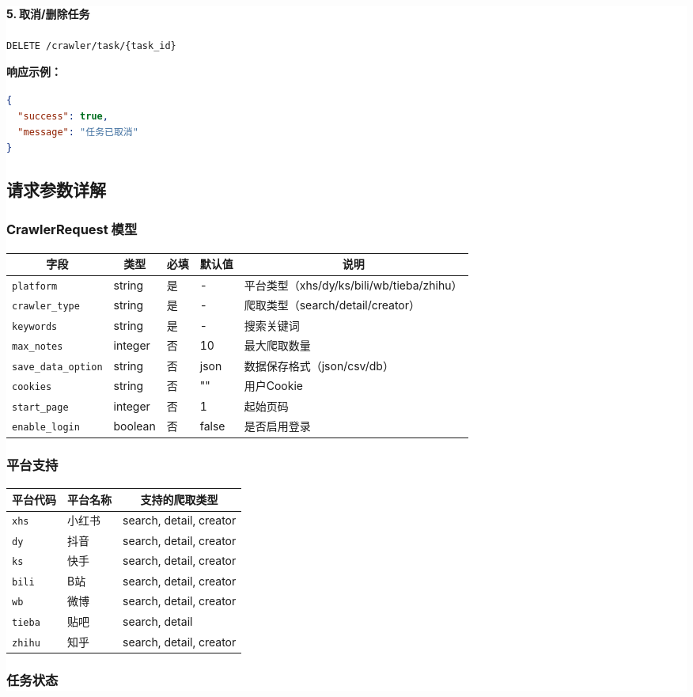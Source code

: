 #### 5. 取消/删除任务
```http
DELETE /crawler/task/{task_id}
```

**响应示例：**
```json
{
  "success": true,
  "message": "任务已取消"
}
```

## 请求参数详解

### CrawlerRequest 模型

| 字段 | 类型 | 必填 | 默认值 | 说明 |
|------|------|------|--------|---------|
| `platform` | string | 是 | - | 平台类型（xhs/dy/ks/bili/wb/tieba/zhihu） |
| `crawler_type` | string | 是 | - | 爬取类型（search/detail/creator） |
| `keywords` | string | 是 | - | 搜索关键词 |
| `max_notes` | integer | 否 | 10 | 最大爬取数量 |
| `save_data_option` | string | 否 | json | 数据保存格式（json/csv/db） |
| `cookies` | string | 否 | "" | 用户Cookie |
| `start_page` | integer | 否 | 1 | 起始页码 |
| `enable_login` | boolean | 否 | false | 是否启用登录 |

### 平台支持

| 平台代码 | 平台名称 | 支持的爬取类型 |
|----------|----------|----------------|
| `xhs` | 小红书 | search, detail, creator |
| `dy` | 抖音 | search, detail, creator |
| `ks` | 快手 | search, detail, creator |
| `bili` | B站 | search, detail, creator |
| `wb` | 微博 | search, detail, creator |
| `tieba` | 贴吧 | search, detail |
| `zhihu` | 知乎 | search, detail, creator |

### 任务状态
